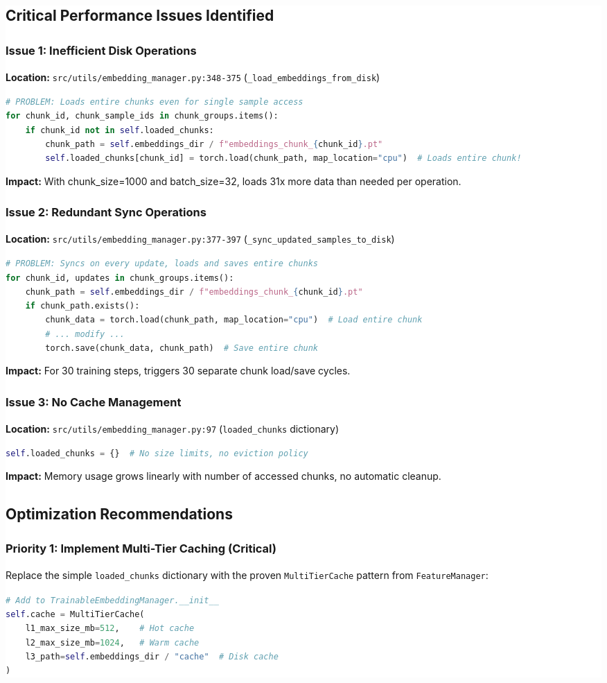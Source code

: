 ## Critical Performance Issues Identified

### Issue 1: Inefficient Disk Operations
**Location:** `src/utils/embedding_manager.py:348-375` (`_load_embeddings_from_disk`)
```python
# PROBLEM: Loads entire chunks even for single sample access
for chunk_id, chunk_sample_ids in chunk_groups.items():
    if chunk_id not in self.loaded_chunks:
        chunk_path = self.embeddings_dir / f"embeddings_chunk_{chunk_id}.pt"
        self.loaded_chunks[chunk_id] = torch.load(chunk_path, map_location="cpu")  # Loads entire chunk!
```

**Impact:** With chunk_size=1000 and batch_size=32, loads 31x more data than needed per operation.

### Issue 2: Redundant Sync Operations  
**Location:** `src/utils/embedding_manager.py:377-397` (`_sync_updated_samples_to_disk`)
```python
# PROBLEM: Syncs on every update, loads and saves entire chunks
for chunk_id, updates in chunk_groups.items():
    chunk_path = self.embeddings_dir / f"embeddings_chunk_{chunk_id}.pt"
    if chunk_path.exists():
        chunk_data = torch.load(chunk_path, map_location="cpu")  # Load entire chunk
        # ... modify ...
        torch.save(chunk_data, chunk_path)  # Save entire chunk
```

**Impact:** For 30 training steps, triggers 30 separate chunk load/save cycles.

### Issue 3: No Cache Management
**Location:** `src/utils/embedding_manager.py:97` (`loaded_chunks` dictionary)
```python
self.loaded_chunks = {}  # No size limits, no eviction policy
```

**Impact:** Memory usage grows linearly with number of accessed chunks, no automatic cleanup.

## Optimization Recommendations

### Priority 1: Implement Multi-Tier Caching (Critical)

Replace the simple `loaded_chunks` dictionary with the proven `MultiTierCache` pattern from `FeatureManager`:

```python
# Add to TrainableEmbeddingManager.__init__
self.cache = MultiTierCache(
    l1_max_size_mb=512,    # Hot cache
    l2_max_size_mb=1024,   # Warm cache  
    l3_path=self.embeddings_dir / "cache"  # Disk cache
)
```
